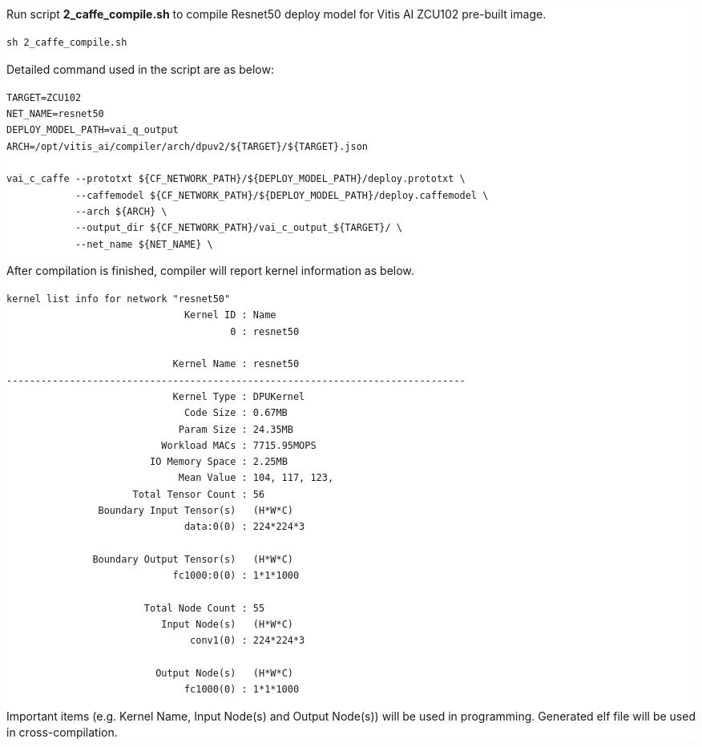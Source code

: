 Run script **2_caffe_compile.sh** to compile Resnet50 deploy model for Vitis AI ZCU102 pre-built image. 

`sh 2_caffe_compile.sh`

Detailed command used in the script are as below:

```
TARGET=ZCU102
NET_NAME=resnet50
DEPLOY_MODEL_PATH=vai_q_output
ARCH=/opt/vitis_ai/compiler/arch/dpuv2/${TARGET}/${TARGET}.json

vai_c_caffe --prototxt ${CF_NETWORK_PATH}/${DEPLOY_MODEL_PATH}/deploy.prototxt \
            --caffemodel ${CF_NETWORK_PATH}/${DEPLOY_MODEL_PATH}/deploy.caffemodel \
            --arch ${ARCH} \
            --output_dir ${CF_NETWORK_PATH}/vai_c_output_${TARGET}/ \
            --net_name ${NET_NAME} \

```

After compilation is finished, compiler will report kernel information as below. 

```
kernel list info for network "resnet50"
                               Kernel ID : Name
                                       0 : resnet50

                             Kernel Name : resnet50
--------------------------------------------------------------------------------
                             Kernel Type : DPUKernel
                               Code Size : 0.67MB
                              Param Size : 24.35MB
                           Workload MACs : 7715.95MOPS
                         IO Memory Space : 2.25MB
                              Mean Value : 104, 117, 123,
                      Total Tensor Count : 56
                Boundary Input Tensor(s)   (H*W*C)
                               data:0(0) : 224*224*3

               Boundary Output Tensor(s)   (H*W*C)
                             fc1000:0(0) : 1*1*1000

                        Total Node Count : 55
                           Input Node(s)   (H*W*C)
                                conv1(0) : 224*224*3

                          Output Node(s)   (H*W*C)
                               fc1000(0) : 1*1*1000

```

Important items (e.g. Kernel Name, Input Node(s) and Output Node(s)) will be used in programming. Generated elf file will be used in cross-compilation.
